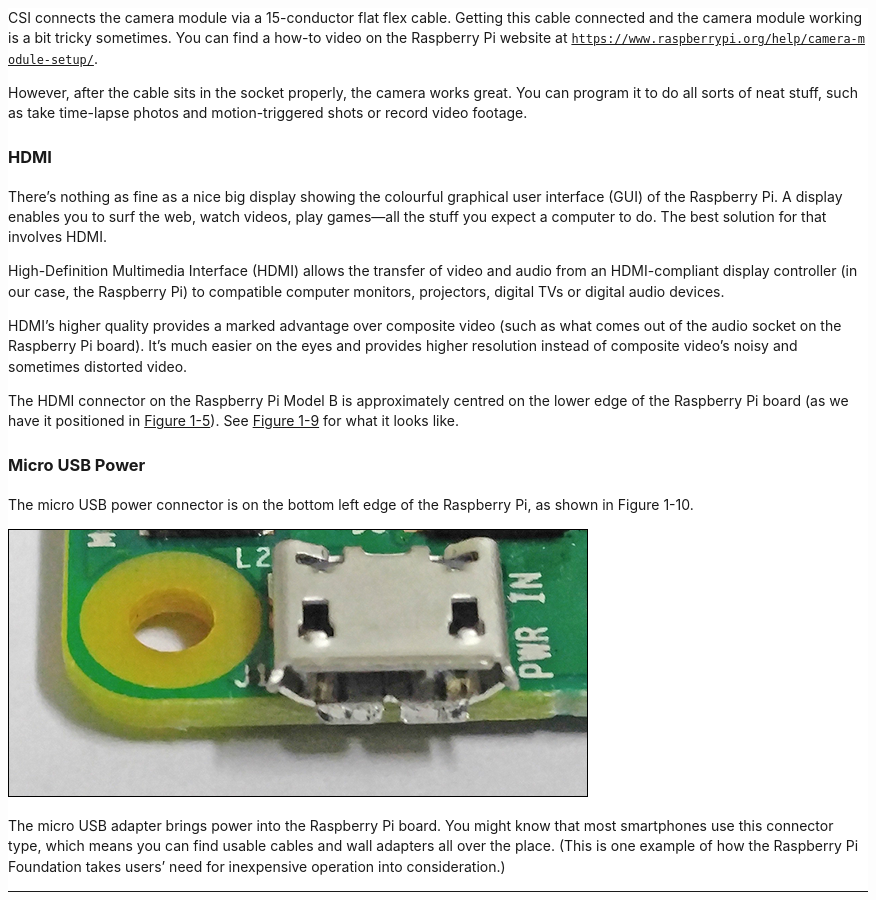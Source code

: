 CSI connects the camera module via a 15-conductor flat flex cable. Getting this cable connected and the camera module working is a bit tricky sometimes. You can find a how-to video on the Raspberry Pi website at [`https://www.raspberrypi.org/help/camera-module-setup/`](https://www.raspberrypi.org/help/camera-module-setup/).

However, after the cable sits in the socket properly, the camera works great. You can program it to do all sorts of neat stuff, such as take time-lapse photos and motion-triggered shots or record video footage.

### HDMI

There’s nothing as fine as a nice big display showing the colourful graphical user interface (GUI) of the Raspberry Pi. A display enables you to surf the web, watch videos, play games—all the stuff you expect a computer to do. The best solution for that involves HDMI.

High-Definition Multimedia Interface (HDMI) allows the transfer of video and audio from an HDMI-compliant display controller (in our case, the Raspberry Pi) to compatible computer monitors, projectors, digital TVs or digital audio devices.

HDMI’s higher quality provides a marked advantage over composite video (such as what comes out of the audio socket on the Raspberry Pi board). It’s much easier on the eyes and provides higher resolution instead of composite video’s noisy and sometimes distorted video.

The HDMI connector on the Raspberry Pi Model B is approximately centred on the lower edge of the Raspberry Pi board (as we have it positioned in [Figure 1-5](#04_9781119183938-ch01.xhtml#c01-fig-0005)). See [Figure 1-9](#04_9781119183938-ch01.xhtml#c01-fig-0009) for what it looks like.

### Micro USB Power

The micro USB power connector is on the bottom left edge of the Raspberry Pi, as shown in Figure 1-10.

![[FIGURE 1-10:](#04_9781119183938-ch01.xhtml#rc01-fig-0010) Micro USB connector used for obtaining power](./media/images/9781119183938-fg0110.png)

The micro USB adapter brings power into the Raspberry Pi board. You might know that most smartphones use this connector type, which means you can find usable cables and wall adapters all over the place. (This is one example of how the Raspberry Pi Foundation takes users’ need for inexpensive operation into consideration.)

---
